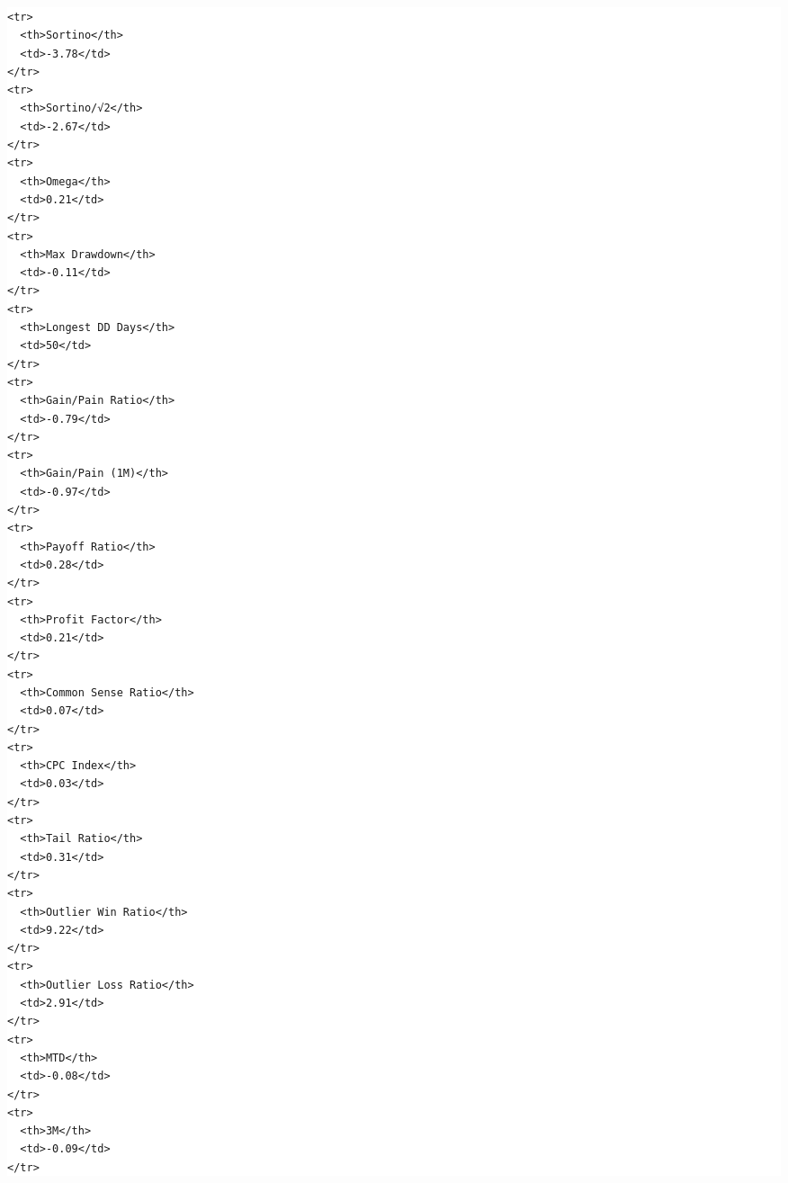     <tr>
      <th>Sortino</th>
      <td>-3.78</td>
    </tr>
    <tr>
      <th>Sortino/√2</th>
      <td>-2.67</td>
    </tr>
    <tr>
      <th>Omega</th>
      <td>0.21</td>
    </tr>
    <tr>
      <th>Max Drawdown</th>
      <td>-0.11</td>
    </tr>
    <tr>
      <th>Longest DD Days</th>
      <td>50</td>
    </tr>
    <tr>
      <th>Gain/Pain Ratio</th>
      <td>-0.79</td>
    </tr>
    <tr>
      <th>Gain/Pain (1M)</th>
      <td>-0.97</td>
    </tr>
    <tr>
      <th>Payoff Ratio</th>
      <td>0.28</td>
    </tr>
    <tr>
      <th>Profit Factor</th>
      <td>0.21</td>
    </tr>
    <tr>
      <th>Common Sense Ratio</th>
      <td>0.07</td>
    </tr>
    <tr>
      <th>CPC Index</th>
      <td>0.03</td>
    </tr>
    <tr>
      <th>Tail Ratio</th>
      <td>0.31</td>
    </tr>
    <tr>
      <th>Outlier Win Ratio</th>
      <td>9.22</td>
    </tr>
    <tr>
      <th>Outlier Loss Ratio</th>
      <td>2.91</td>
    </tr>
    <tr>
      <th>MTD</th>
      <td>-0.08</td>
    </tr>
    <tr>
      <th>3M</th>
      <td>-0.09</td>
    </tr>